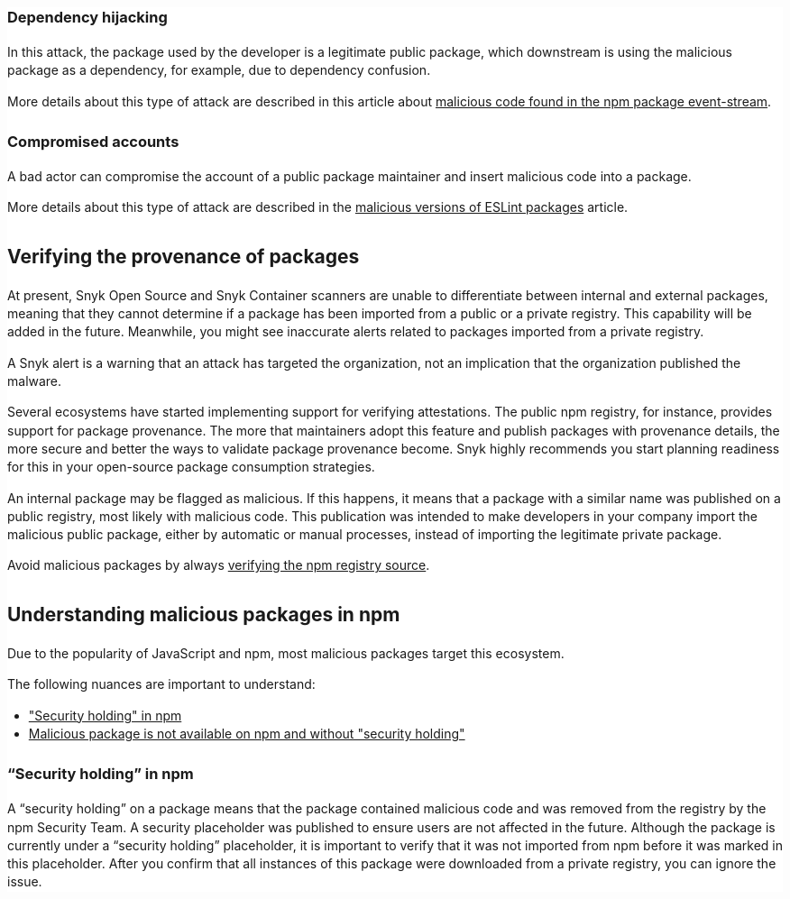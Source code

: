 ### Dependency hijacking

In this attack, the package used by the developer is a legitimate public package, which downstream is using the malicious package as a dependency, for example, due to dependency confusion.

More details about this type of attack are described in this article about [malicious code found in the npm package event-stream](https://snyk.io/blog/a-post-mortem-of-the-malicious-event-stream-backdoor/).

### Compromised accounts

A bad actor can compromise the account of a public package maintainer and insert malicious code into a package.

More details about this type of attack are described in the [malicious versions of ESLint packages](https://eslint.org/blog/2018/07/postmortem-for-malicious-package-publishes/) article.

## Verifying the provenance of packages

At present, Snyk Open Source and Snyk Container scanners are unable to differentiate between internal and external packages, meaning that they cannot determine if a package has been imported from a public or a private registry. This capability will be added in the future. Meanwhile, you might see inaccurate alerts related to packages imported from a private registry.

A Snyk alert is a warning that an attack has targeted the organization, not an implication that the organization published the malware.

Several ecosystems have started implementing support for verifying attestations. The public npm registry, for instance, provides support for package provenance. The more that maintainers adopt this feature and publish packages with provenance details, the more secure and better the ways to validate package provenance become. Snyk highly recommends you start planning readiness for this in your open-source package consumption strategies.

An internal package may be flagged as malicious. If this happens, it means that a package with a similar name was published on a public registry, most likely with malicious code. This publication was intended to make developers in your company import the malicious public package, either by automatic or manual processes, instead of importing the legitimate private package.

Avoid malicious packages by always [verifying the npm registry source](malicious-packages.md#verifying-the-npm-registry-source).

## Understanding malicious packages in npm

Due to the popularity of JavaScript and npm, most malicious packages target this ecosystem.

The following nuances are important to understand:

* ["Security holding" in npm](malicious-packages.md#security-holding-in-npm)
* [Malicious package is not available on npm and without "security holding"](malicious-packages.md#malicious-package-is-not-available-on-npm-and-without-security-holding)

### **“Security holding” in npm**

A “security holding” on a package means that the package contained malicious code and was removed from the registry by the npm Security Team. A security placeholder was published to ensure users are not affected in the future. Although the package is currently under a “security holding” placeholder, it is important to verify that it was not imported from npm before it was marked in this placeholder. After you confirm that all instances of this package were downloaded from a private registry, you can ignore the issue.

